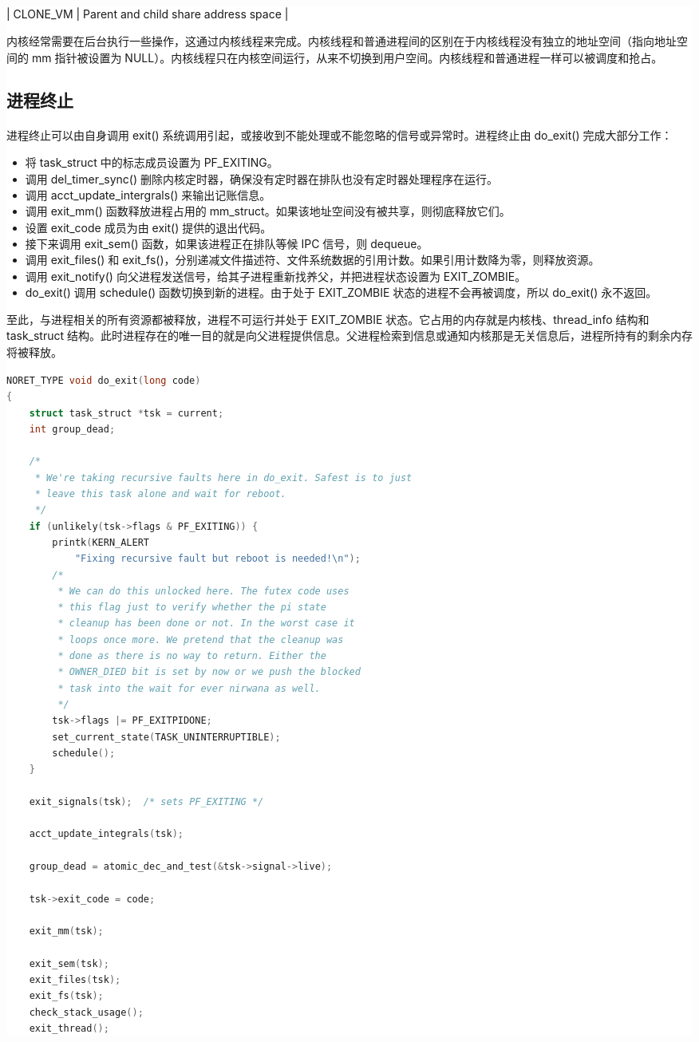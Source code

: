 |    CLONE_VM        |          Parent and child share address space         |


内核经常需要在后台执行一些操作，这通过内核线程来完成。内核线程和普通进程间的区别在于内核线程没有独立的地址空间（指向地址空间的 mm 指针被设置为 NULL）。内核线程只在内核空间运行，从来不切换到用户空间。内核线程和普通进程一样可以被调度和抢占。


## 进程终止

进程终止可以由自身调用 exit() 系统调用引起，或接收到不能处理或不能忽略的信号或异常时。进程终止由 do_exit() 完成大部分工作：

* 将 task\_struct 中的标志成员设置为 PF_EXITING。
* 调用 del\_timer\_sync() 删除内核定时器，确保没有定时器在排队也没有定时器处理程序在运行。
* 调用 acct\_update\_intergrals() 来输出记账信息。
* 调用 exit_mm() 函数释放进程占用的 mm\_struct。如果该地址空间没有被共享，则彻底释放它们。
* 设置 exit_code 成员为由 exit() 提供的退出代码。
* 接下来调用 exit_sem() 函数，如果该进程正在排队等候 IPC 信号，则 dequeue。
* 调用 exit\_files() 和 exit_fs()，分别递减文件描述符、文件系统数据的引用计数。如果引用计数降为零，则释放资源。
* 调用 exit_notify() 向父进程发送信号，给其子进程重新找养父，并把进程状态设置为 EXIT\_ZOMBIE。
* do_exit() 调用 schedule() 函数切换到新的进程。由于处于 EXIT\_ZOMBIE 状态的进程不会再被调度，所以 do\_exit() 永不返回。

至此，与进程相关的所有资源都被释放，进程不可运行并处于 EXIT\_ZOMBIE 状态。它占用的内存就是内核栈、thread\_info 结构和 task\_struct 结构。此时进程存在的唯一目的就是向父进程提供信息。父进程检索到信息或通知内核那是无关信息后，进程所持有的剩余内存将被释放。

```c
NORET_TYPE void do_exit(long code)
{
	struct task_struct *tsk = current;
    int group_dead;

    /*
	 * We're taking recursive faults here in do_exit. Safest is to just
	 * leave this task alone and wait for reboot.
	 */
	if (unlikely(tsk->flags & PF_EXITING)) {
		printk(KERN_ALERT
			"Fixing recursive fault but reboot is needed!\n");
		/*
		 * We can do this unlocked here. The futex code uses
		 * this flag just to verify whether the pi state
		 * cleanup has been done or not. In the worst case it
		 * loops once more. We pretend that the cleanup was
		 * done as there is no way to return. Either the
		 * OWNER_DIED bit is set by now or we push the blocked
		 * task into the wait for ever nirwana as well.
		 */
		tsk->flags |= PF_EXITPIDONE;
		set_current_state(TASK_UNINTERRUPTIBLE);
		schedule();
	}

    exit_signals(tsk);  /* sets PF_EXITING */

    acct_update_integrals(tsk);

    group_dead = atomic_dec_and_test(&tsk->signal->live);

    tsk->exit_code = code;
	
    exit_mm(tsk);

    exit_sem(tsk);
	exit_files(tsk);
	exit_fs(tsk);
	check_stack_usage();
	exit_thread();
```